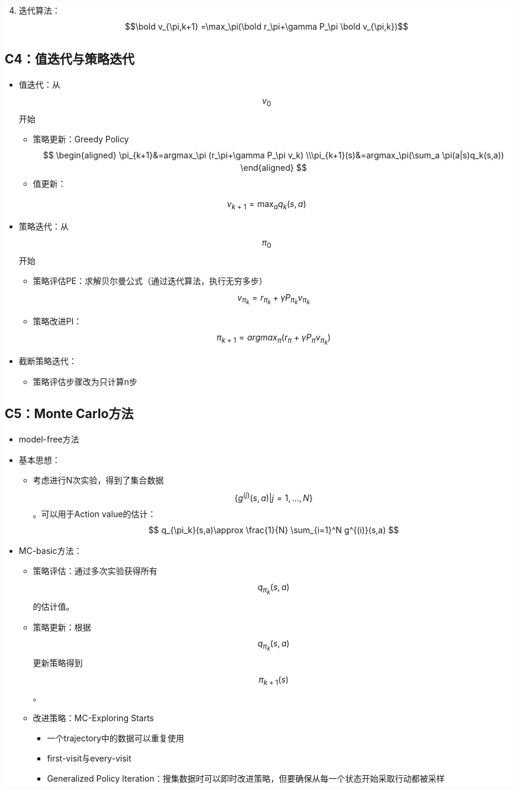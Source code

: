   4. 迭代算法：$$\bold v_{\pi,k+1} =\max_\pi(\bold r_\pi+\gamma P_\pi \bold v_{\pi,k})$$

## C4：值迭代与策略迭代

- 值迭代：从$$v_0$$开始
  - 策略更新：Greedy Policy
  $$
  \begin{aligned}
  \pi_{k+1}&=argmax_\pi (r_\pi+\gamma P_\pi v_k)
  \\\pi_{k+1}(s)&=argmax_\pi(\sum_a \pi(a|s)q_k(s,a))
  \end{aligned}
  $$
  - 值更新： 

  $$
  v_{k+1}=\max_a q_k(s,a)
  $$

- 策略迭代：从$$\pi_0$$开始

  - 策略评估PE：求解贝尔曼公式（通过迭代算法，执行无穷多步）
    $$
    v_{\pi_k}=r_{\pi_k}+\gamma P_{\pi_k}v_{\pi_k}
    $$
    
  - 策略改进PI：
    $$
    \pi_{k+1}=argmax_\pi (r_\pi+\gamma P_\pi v_{\pi_k})
    $$
  
- 截断策略迭代：

  - 策略评估步骤改为只计算n步

## C5：Monte Carlo方法

- model-free方法

- 基本思想：

  - 考虑进行N次实验，得到了集合数据$$\{g^{(j)}(s,a)|j=1,...,N\}$$。可以用于Action value的估计：
    $$
    q_{\pi_k}(s,a)\approx \frac{1}{N} \sum_{i=1}^N g^{(i)}(s,a)
    $$

- MC-basic方法：

  - 策略评估：通过多次实验获得所有$$q_{\pi_k}(s,a)$$的估计值。 

  - 策略更新：根据$$q_{\pi_k}(s,a)$$更新策略得到$$\pi_{k+1}(s)$$。

  - 改进策略：MC-Exploring Starts

    - 一个trajectory中的数据可以重复使用

    - first-visit与every-visit
    - Generalized Policy Iteration：搜集数据时可以即时改进策略，但要确保从每一个状态开始采取行动都被采样

